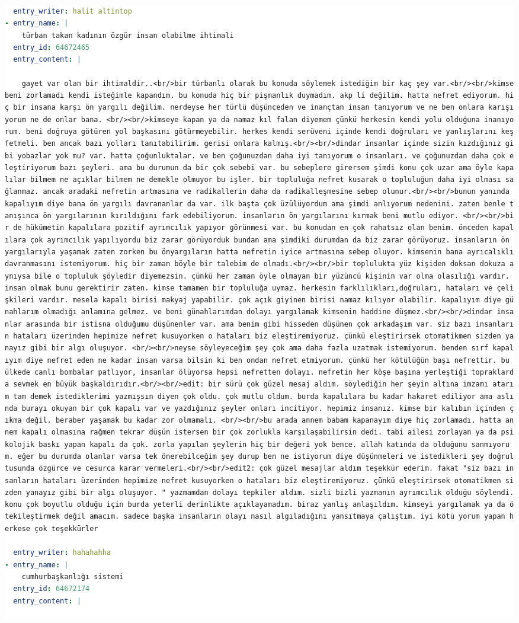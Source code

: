 ```yaml
  entry_writer: halit altintop
- entry_name: |
    türban takan kadının özgür insan olabilme ihtimali
  entry_id: 64672465
  entry_content: |
    
    gayet var olan bir ihtimaldir..<br/>bir türbanlı olarak bu konuda söylemek istediğim bir kaç şey var.<br/><br/>kimse beni zorlamadı kendi isteğimle kapandım. bu konuda hiç bir pişmanlık duymadım. akp li değilim. hatta nefret ediyorum. hiç bir insana karşı ön yargılı değilim. nerdeyse her türlü düşünceden ve inançtan insan tanıyorum ve ne ben onlara karışıyorum ne de onlar bana. <br/><br/>kimseye kapan ya da namaz kıl falan diyemem çünkü herkesin kendi yolu olduğuna inanıyorum. beni doğruya götüren yol başkasını götürmeyebilir. herkes kendi serüveni içinde kendi doğruları ve yanlışlarını keşfetmeli. ben ancak bazı yolları tanıtabilirim. gerisi onlara kalmış.<br/><br/>dindar insanlar içinde sizin kızdığınız gibi yobazlar yok mu? var. hatta çoğunluktalar. ve ben çoğunuzdan daha iyi tanıyorum o insanları. ve çoğunuzdan daha çok eleştiriyorum bazı şeyleri. ama bu durumun da bir çok sebebi var. bu sebeplere girersem şimdi konu çok uzar ama öyle kapalılar bilmem ne açıklar bilmem ne demekle olmuyor bu işler. bir topluluğa nefret kusarak o topluluğun daha iyi olması sağlanmaz. ancak aradaki nefretin artmasına ve radikallerin daha da radikalleşmesine sebep olunur.<br/><br/>bunun yanında kapalıyım diye bana ön yargılı davrananlar da var. ilk başta çok üzülüyordum ama şimdi anlıyorum nedenini. zaten benle tanışınca ön yargılarının kırıldığını fark edebiliyorum. insanların ön yargılarını kırmak beni mutlu ediyor. <br/><br/>bir de hükümetin kapalılara pozitif ayrımcılık yapıyor görünmesi var. bu konudan en çok rahatsız olan benim. önceden kapalılara çok ayrımcılık yapılıyordu biz zarar görüyorduk bundan ama şimdiki durumdan da biz zarar görüyoruz. insanların ön yargılarıyla yaşamak zaten zorken bu önyargıların hatta nefretin iyice artmasına sebep oluyor. kimsenin bana ayrıcalıklı davranmasını istemiyorum. hiç bir zaman böyle bir talebim de olmadı.<br/><br/>bir toplulukta yüz kişiden doksan dokuza aynıysa bile o topluluk şöyledir diyemezsin. çünkü her zaman öyle olmayan bir yüzüncü kişinin var olma olasılığı vardır. insan olmak bunu gerektirir zaten. kimse tamamen bir topluluğa uymaz. herkesin farklılıkları,doğruları, hataları ve çelişkileri vardır. mesela kapalı birisi makyaj yapabilir. çok açık giyinen birisi namaz kılıyor olabilir. kapalıyım diye günahlarım olmadığı anlamına gelmez. ve beni günahlarımdan dolayı yargılamak kimsenin haddine düşmez.<br/><br/>dindar insanlar arasında bir istisna olduğumu düşünenler var. ama benim gibi hisseden düşünen çok arkadaşım var. siz bazı insanların hataları üzerinden hepimize nefret kusuyorken o hataları biz eleştiremiyoruz. çünkü eleştirirsek otomatikmen sizden yanayız gibi bir algı oluşuyor. <br/><br/>neyse söyleyeceğim şey çok ama daha fazla uzatmak istemiyorum. benden sırf kapalıyım diye nefret eden ne kadar insan varsa bilsin ki ben ondan nefret etmiyorum. çünkü her kötülüğün başı nefrettir. bu ülkede canlı bombalar patlıyor, insanlar ölüyorsa hepsi nefretten dolayı. nefretin her köşe başına yerleştiği topraklarda sevmek en büyük başkaldırıdır.<br/><br/>edit: bir sürü çok güzel mesaj aldım. söylediğin her şeyin altına imzamı atarım tam demek istediklerimi yazmışsın diyen çok oldu. çok mutlu oldum. burda kapalılara bu kadar hakaret ediliyor ama aslında burayı okuyan bir çok kapalı var ve yazdığınız şeyler onları incitiyor. hepimiz insanız. kimse bir kalıbın içinden çıkma değil. beraber yaşamak bu kadar zor olmamalı. <br/><br/>bu arada annem babam kapanayım diye hiç zorlamadı. hatta annem kapalı olmasına rağmen tekrar düşün istersen bir çok zorlukla karşılaşabilirsin dedi. tabi ailesi zorlayan ya da psikolojik baskı yapan kapalı da çok. zorla yapılan şeylerin hiç bir değeri yok bence. allah katında da olduğunu sanmıyorum. eğer bu durumda olanlar varsa tek önerebilceğim şey durup ben ne istiyorum diye düşünmeleri ve istedikleri şey doğrultusunda özgürce ve cesurca karar vermeleri.<br/><br/>edit2: çok güzel mesajlar aldım teşekkür ederim. fakat "siz bazı insanların hataları üzerinden hepimize nefret kusuyorken o hataları biz eleştiremiyoruz. çünkü eleştirirsek otomatikmen sizden yanayız gibi bir algı oluşuyor. " yazmamdan dolayı tepkiler aldım. sizli bizli yazmanın ayrımcılık olduğu söylendi. konu çok boyutlu olduğu için burda yeterli derinlikte açıklayamadım. biraz yanlış anlaşıldım. kimseyi yargılamak ya da ötekileştirmek değil amacım. sadece başka insanların olayı nasıl algıladığını yansıtmaya çalıştım. iyi kötü yorum yapan herkese çok teşekkürler
   
  entry_writer: hahahahha
- entry_name: |
    cumhurbaşkanlığı sistemi
  entry_id: 64672174
  entry_content: |
    
```